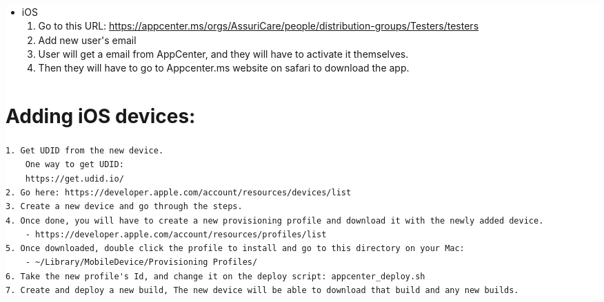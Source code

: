 - iOS
    1. Go to this URL:
        https://appcenter.ms/orgs/AssuriCare/people/distribution-groups/Testers/testers
    2. Add new user's email
    3. User will get a email from AppCenter, and they will have to activate it themselves.
    4. Then they will have to go to Appcenter.ms website on safari to download the app.
# Adding iOS devices:
    1. Get UDID from the new device.
        One way to get UDID:
        https://get.udid.io/
    2. Go here: https://developer.apple.com/account/resources/devices/list
    3. Create a new device and go through the steps.
    4. Once done, you will have to create a new provisioning profile and download it with the newly added device.
        - https://developer.apple.com/account/resources/profiles/list
    5. Once downloaded, double click the profile to install and go to this directory on your Mac:
        - ~/Library/MobileDevice/Provisioning Profiles/
    6. Take the new profile's Id, and change it on the deploy script: appcenter_deploy.sh
    7. Create and deploy a new build, The new device will be able to download that build and any new builds.
